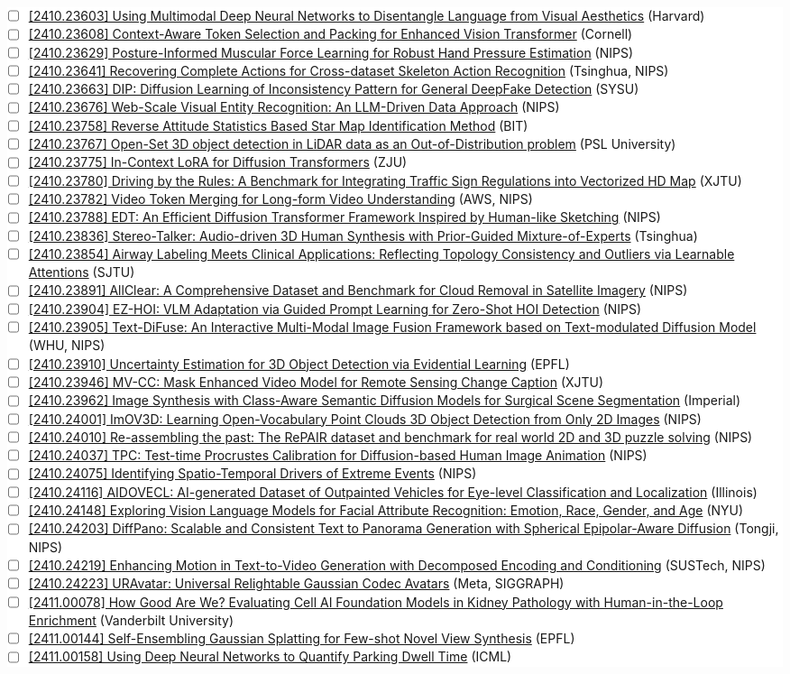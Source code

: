 - [ ] [\[2410.23603\] Using Multimodal Deep Neural Networks to Disentangle Language from Visual Aesthetics](https://arxiv.org/abs/2410.23603) (Harvard)
- [ ] [\[2410.23608\] Context-Aware Token Selection and Packing for Enhanced Vision Transformer](https://arxiv.org/abs/2410.23608) (Cornell)
- [ ] [\[2410.23629\] Posture-Informed Muscular Force Learning for Robust Hand Pressure Estimation](https://arxiv.org/abs/2410.23629) (NIPS)
- [ ] [\[2410.23641\] Recovering Complete Actions for Cross-dataset Skeleton Action Recognition](https://arxiv.org/abs/2410.23641) (Tsinghua, NIPS)
- [ ] [\[2410.23663\] DIP: Diffusion Learning of Inconsistency Pattern for General DeepFake Detection](https://arxiv.org/abs/2410.23663) (SYSU)
- [ ] [\[2410.23676\] Web-Scale Visual Entity Recognition: An LLM-Driven Data Approach](https://arxiv.org/abs/2410.23676) (NIPS)
- [ ] [\[2410.23758\] Reverse Attitude Statistics Based Star Map Identification Method](https://arxiv.org/abs/2410.23758) (BIT)
- [ ] [\[2410.23767\] Open-Set 3D object detection in LiDAR data as an Out-of-Distribution problem](https://arxiv.org/abs/2410.23767) (PSL University)
- [ ] [\[2410.23775\] In-Context LoRA for Diffusion Transformers](https://arxiv.org/abs/2410.23775) (ZJU)
- [ ] [\[2410.23780\] Driving by the Rules: A Benchmark for Integrating Traffic Sign Regulations into Vectorized HD Map](https://arxiv.org/abs/2410.23780) (XJTU)
- [ ] [\[2410.23782\] Video Token Merging for Long-form Video Understanding](https://arxiv.org/abs/2410.23782) (AWS, NIPS)
- [ ] [\[2410.23788\] EDT: An Efficient Diffusion Transformer Framework Inspired by Human-like Sketching](https://arxiv.org/abs/2410.23788) (NIPS)
- [ ] [\[2410.23836\] Stereo-Talker: Audio-driven 3D Human Synthesis with Prior-Guided Mixture-of-Experts](https://arxiv.org/abs/2410.23836) (Tsinghua)
- [ ] [\[2410.23854\] Airway Labeling Meets Clinical Applications: Reflecting Topology Consistency and Outliers via Learnable Attentions](https://arxiv.org/abs/2410.23854) (SJTU)
- [ ] [\[2410.23891\] AllClear: A Comprehensive Dataset and Benchmark for Cloud Removal in Satellite Imagery](https://arxiv.org/abs/2410.23891) (NIPS)
- [ ] [\[2410.23904\] EZ-HOI: VLM Adaptation via Guided Prompt Learning for Zero-Shot HOI Detection](https://arxiv.org/abs/2410.23904) (NIPS)
- [ ] [\[2410.23905\] Text-DiFuse: An Interactive Multi-Modal Image Fusion Framework based on Text-modulated Diffusion Model](https://arxiv.org/abs/2410.23905) (WHU, NIPS)
- [ ] [\[2410.23910\] Uncertainty Estimation for 3D Object Detection via Evidential Learning](https://arxiv.org/abs/2410.23910) (EPFL)
- [ ] [\[2410.23946\] MV-CC: Mask Enhanced Video Model for Remote Sensing Change Caption](https://arxiv.org/abs/2410.23946) (XJTU)
- [ ] [\[2410.23962\] Image Synthesis with Class-Aware Semantic Diffusion Models for Surgical Scene Segmentation](https://arxiv.org/abs/2410.23962) (Imperial)
- [ ] [\[2410.24001\] ImOV3D: Learning Open-Vocabulary Point Clouds 3D Object Detection from Only 2D Images](https://arxiv.org/abs/2410.24001) (NIPS)
- [ ] [\[2410.24010\] Re-assembling the past: The RePAIR dataset and benchmark for real world 2D and 3D puzzle solving](https://arxiv.org/abs/2410.24010) (NIPS)
- [ ] [\[2410.24037\] TPC: Test-time Procrustes Calibration for Diffusion-based Human Image Animation](https://arxiv.org/abs/2410.24037) (NIPS)
- [ ] [\[2410.24075\] Identifying Spatio-Temporal Drivers of Extreme Events](https://arxiv.org/abs/2410.24075) (NIPS)
- [ ] [\[2410.24116\] AIDOVECL: AI-generated Dataset of Outpainted Vehicles for Eye-level Classification and Localization](https://arxiv.org/abs/2410.24116) (Illinois)
- [ ] [\[2410.24148\] Exploring Vision Language Models for Facial Attribute Recognition: Emotion, Race, Gender, and Age](https://arxiv.org/abs/2410.24148) (NYU)
- [ ] [\[2410.24203\] DiffPano: Scalable and Consistent Text to Panorama Generation with Spherical Epipolar-Aware Diffusion](https://arxiv.org/abs/2410.24203) (Tongji, NIPS)
- [ ] [\[2410.24219\] Enhancing Motion in Text-to-Video Generation with Decomposed Encoding and Conditioning](https://arxiv.org/abs/2410.24219) (SUSTech, NIPS)
- [ ] [\[2410.24223\] URAvatar: Universal Relightable Gaussian Codec Avatars](https://arxiv.org/abs/2410.24223) (Meta, SIGGRAPH)
- [ ] [\[2411.00078\] How Good Are We? Evaluating Cell AI Foundation Models in Kidney Pathology with Human-in-the-Loop Enrichment](https://arxiv.org/abs/2411.00078) (Vanderbilt University)
- [ ] [\[2411.00144\] Self-Ensembling Gaussian Splatting for Few-shot Novel View Synthesis](https://arxiv.org/abs/2411.00144) (EPFL)
- [ ] [\[2411.00158\] Using Deep Neural Networks to Quantify Parking Dwell Time](https://arxiv.org/abs/2411.00158) (ICML)